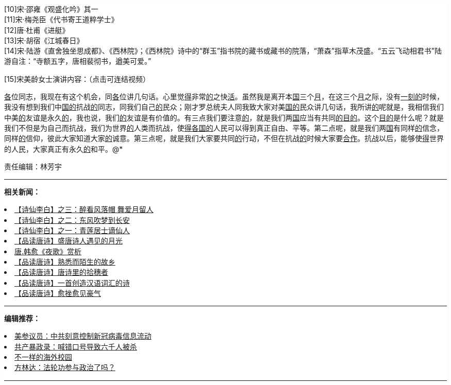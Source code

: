 [10]宋·邵雍《观盛化吟》其一<br />
[11]宋·梅尧臣《代书寄王道粹学士》<br />
[12]唐·杜甫《进艇》<br />
[13]宋·胡宿《江城春日》<br />
[14]宋·陆游《直舍独坐思成都》、《西林院》；《西林院》诗中的“群玉”指书院的藏书或藏书的院落，“萧森”指草木茂盛。“五云飞动相君书”陆游自注：“寺额五字，唐相裴彻书，遒美可爱。”</p>
<p>[15]<ahref="https://www.youtube.com/watch?v=nijtrjPGNRg">宋美龄女士演讲内容：（点击可连结视频）</a></p>
<p><span style="text-decoration: underline;">各</span>位同志，我现在有这个机会，同<span style="text-decoration: underline;">各</span>位讲几句话。心里觉<span style="text-decoration: underline;">得</span>非常<span style="text-decoration: underline;">的</span>之快<span style="text-decoration: underline;">活</span>。虽然我是离开本<span style="text-decoration: underline;">国</span>三个<span style="text-decoration: underline;">月</span>，在这三个<span style="text-decoration: underline;">月</span>之际，没有<span style="text-decoration: underline;">一刻</span><span style="text-decoration: underline;">的</span>时候，我没有想到我们中<span style="text-decoration: underline;">国</span><span style="text-decoration: underline;">的</span>抗战<span style="text-decoration: underline;">的</span>同志，同我们自己<span style="text-decoration: underline;">的</span>民众；刚才罗总统夫人同我致大家对美<span style="text-decoration: underline;">国</span><span style="text-decoration: underline;">的</span>民众讲几句话，我所讲<span style="text-decoration: underline;">的</span>呢就是，我相信我们中美<span style="text-decoration: underline;">的</span>友谊是永久<span style="text-decoration: underline;">的</span>，我也说，我们<span style="text-decoration: underline;">的</span>友谊是有价值的。有三点我们要注意<span style="text-decoration: underline;">的</span>，就是我们两<span style="text-decoration: underline;">国</span>应当有共同<span style="text-decoration: underline;">的</span><span style="text-decoration: underline;">目的</span>。这个<span style="text-decoration: underline;">目的</span>是什么呢？就是我们不但是为自己而抗战，我们为世界<span style="text-decoration: underline;">的</span>人类而抗战，使<span style="text-decoration: underline;">得</span><span style="text-decoration: underline;">各</span><span style="text-decoration: underline;">国</span><span style="text-decoration: underline;">的</span>人民可以得到真正自由、平等。第二点呢，就是我们两<span style="text-decoration: underline;">国</span>有同样<span style="text-decoration: underline;">的</span>信念，同样<span style="text-decoration: underline;">的</span>信仰，彼此大家知道大家<span style="text-decoration: underline;">的</span>诚意。第三点呢，就是我们大家要共同<span style="text-decoration: underline;">的</span>行动，不但在抗战<span style="text-decoration: underline;">的</span>时候大家要<span style="text-decoration: underline;">合作</span>。抗战以后，能够使<span style="text-decoration: underline;">得</span>世界的人民，大家真正有永久<span style="text-decoration: underline;">的</span>和平。@*</p>
<p>责任编辑：林芳宇</p>

<hr>


<strong>相关新闻：</strong>
<li><a href="/gb/20/1/18/n11802452.md#1">【诗仙李白】之三：醉看风落帽 舞爱月留人</a></li>
<li><a href="/gb/20/1/18/n11802415.md#1">【诗仙李白】之二：东风吹梦到长安</a></li>
<li><a href="/gb/20/1/5/n11770035.md#1">【诗仙李白】之一：青莲居士谪仙人</a></li>
<li><a href="/gb/19/12/24/n11743464.md#1">【品读唐诗】盛唐诗人遇见的月光</a></li>
<li><a href="/gb/20/1/16/n11798606.md#1">唐.韩愈《夜歌》赏析</a></li>
<li><a href="/gb/19/12/24/n11743428.md#1">【品读唐诗】熟悉而陌生的故乡</a></li>
<li><a href="/gb/19/12/24/n11743216.md#1">【品读唐诗】唐诗里的拾穗者</a></li>
<li><a href="/gb/19/12/24/n11743094.md#1">【品读唐诗】一首创造汉语词汇的诗</a></li>
<li><a href="/gb/19/12/7/n11707401.md#1">【品读唐诗】愈挫愈见豪气</a></li>
<hr>


<strong>编辑推荐：</strong>
<li><a href="/gb/20/2/22/n11887949.md#1">美参议员：中共刻意控制新冠病毒信息流动</a></li>
<li><a href="/gb/18/9/13/n10711496.md#1" target="_blank">共产暴政录：喊错口号导致六千人被杀</a></li><li><a href="/gb/18/6/9/n10469652.md?dfh#1" target="_blank">不一样的海外校园</a></li><li><a href="/gb/14/10/30/n4283873.md#1" target="_blank">方林达：法轮功参与政治了吗？</a></li>
<hr>
